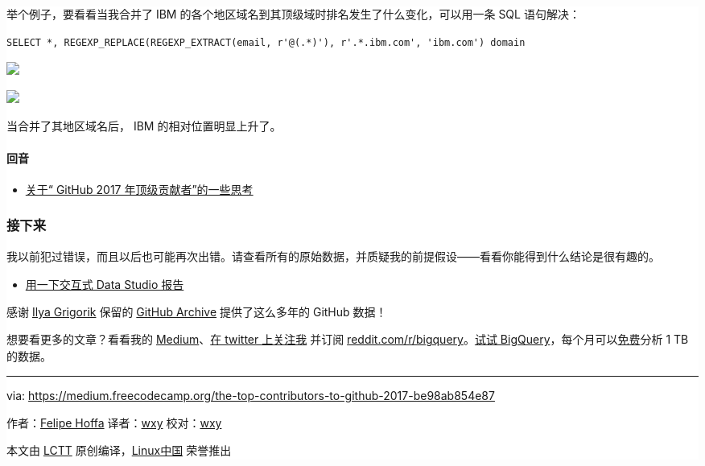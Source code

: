 举个例子，要看看当我合并了 IBM 的各个地区域名到其顶级域时排名发生了什么变化，可以用一条 SQL 语句解决：

```
SELECT *, REGEXP_REPLACE(REGEXP_EXTRACT(email, r'@(.*)'), r'.*.ibm.com', 'ibm.com') domain
```

![](https://cdn-images-1.medium.com/max/1200/1*sKjuzOO2OYPcKGAzq9jDYw.png)

![](https://cdn-images-1.medium.com/max/1200/1*ywkHH3kMMVdGhXe6LDq7IA.png)

当合并了其地区域名后， IBM 的相对位置明显上升了。

#### 回音

- [关于“ GitHub 2017 年顶级贡献者”的一些思考][3]

### 接下来

我以前犯过错误，而且以后也可能再次出错。请查看所有的原始数据，并质疑我的前提假设——看看你能得到什么结论是很有趣的。

- [用一下交互式 Data Studio 报告][5]

感谢 [Ilya Grigorik][6] 保留的 [GitHub Archive][7] 提供了这么多年的 GitHub 数据！

想要看更多的文章？看看我的 [Medium][8]、[在 twitter 上关注我][9] 并订阅 [reddit.com/r/bigquery][10]。[试试 BigQuery][11]，每个月可以[免费][12]分析 1 TB 的数据。

--------------------------------------------------------------------------------

via: https://medium.freecodecamp.org/the-top-contributors-to-github-2017-be98ab854e87

作者：[Felipe Hoffa][a]
译者：[wxy](https://github.com/wxy)
校对：[wxy](https://github.com/wxy)

本文由 [LCTT](https://github.com/LCTT/TranslateProject) 原创编译，[Linux中国](https://linux.cn/) 荣誉推出

[a]:https://medium.freecodecamp.org/@hoffa?source=post_header_lockup
[1]:https://datastudio.google.com/open/0ByGAKP3QmCjLU1JzUGtJdTlNOG8
[2]:https://developers.google.com/open-source/organizations
[3]:https://redmonk.com/jgovernor/2017/10/25/some-thoughts-on-the-top-contributors-to-github-2017/
[4]:https://redmonk.com/jgovernor/2017/10/25/some-thoughts-on-the-top-contributors-to-github-2017/
[5]:https://datastudio.google.com/open/0ByGAKP3QmCjLU1JzUGtJdTlNOG8
[6]:https://medium.com/@igrigorik
[7]:http://githubarchive.org/
[8]:http://medium.com/@hoffa/
[9]:http://twitter.com/felipehoffa
[10]:https://reddit.com/r/bigquery
[11]:https://www.reddit.com/r/bigquery/comments/3dg9le/analyzing_50_billion_wikipedia_pageviews_in_5/
[12]:https://cloud.google.com/blog/big-data/2017/01/how-to-run-a-terabyte-of-google-bigquery-queries-each-month-without-a-credit-card
